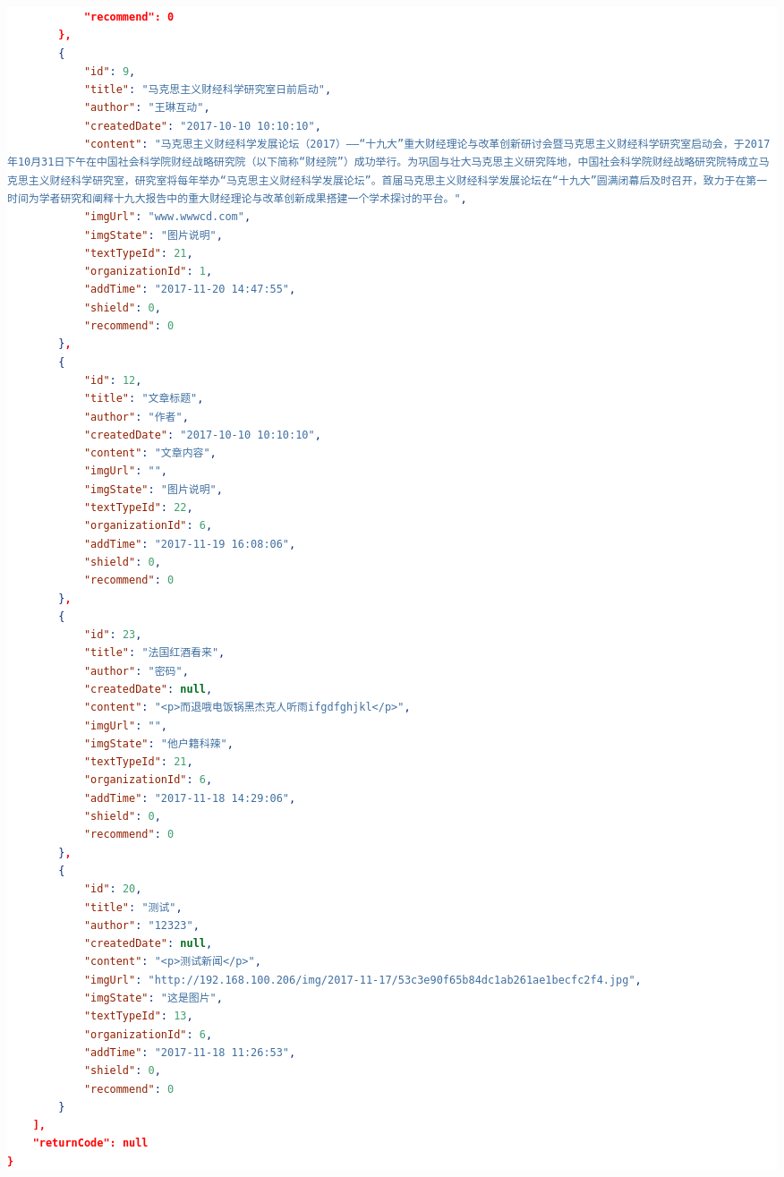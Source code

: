 ```json
            "recommend": 0
        },
        {
            "id": 9,
            "title": "马克思主义财经科学研究室日前启动",
            "author": "王琳互动",
            "createdDate": "2017-10-10 10:10:10",
            "content": "马克思主义财经科学发展论坛（2017）——“十九大”重大财经理论与改革创新研讨会暨马克思主义财经科学研究室启动会，于2017年10月31日下午在中国社会科学院财经战略研究院（以下简称“财经院”）成功举行。为巩固与壮大马克思主义研究阵地，中国社会科学院财经战略研究院特成立马克思主义财经科学研究室，研究室将每年举办“马克思主义财经科学发展论坛”。首届马克思主义财经科学发展论坛在“十九大”圆满闭幕后及时召开，致力于在第一时间为学者研究和阐释十九大报告中的重大财经理论与改革创新成果搭建一个学术探讨的平台。",
            "imgUrl": "www.wwwcd.com",
            "imgState": "图片说明",
            "textTypeId": 21,
            "organizationId": 1,
            "addTime": "2017-11-20 14:47:55",
            "shield": 0,
            "recommend": 0
        },
        {
            "id": 12,
            "title": "文章标题",
            "author": "作者",
            "createdDate": "2017-10-10 10:10:10",
            "content": "文章内容",
            "imgUrl": "",
            "imgState": "图片说明",
            "textTypeId": 22,
            "organizationId": 6,
            "addTime": "2017-11-19 16:08:06",
            "shield": 0,
            "recommend": 0
        },
        {
            "id": 23,
            "title": "法国红酒看来",
            "author": "密码",
            "createdDate": null,
            "content": "<p>而退哦电饭锅黑杰克人听雨ifgdfghjkl</p>",
            "imgUrl": "",
            "imgState": "他户籍科辣",
            "textTypeId": 21,
            "organizationId": 6,
            "addTime": "2017-11-18 14:29:06",
            "shield": 0,
            "recommend": 0
        },
        {
            "id": 20,
            "title": "测试",
            "author": "12323",
            "createdDate": null,
            "content": "<p>测试新闻</p>",
            "imgUrl": "http://192.168.100.206/img/2017-11-17/53c3e90f65b84dc1ab261ae1becfc2f4.jpg",
            "imgState": "这是图片",
            "textTypeId": 13,
            "organizationId": 6,
            "addTime": "2017-11-18 11:26:53",
            "shield": 0,
            "recommend": 0
        }
    ],
    "returnCode": null
}
```